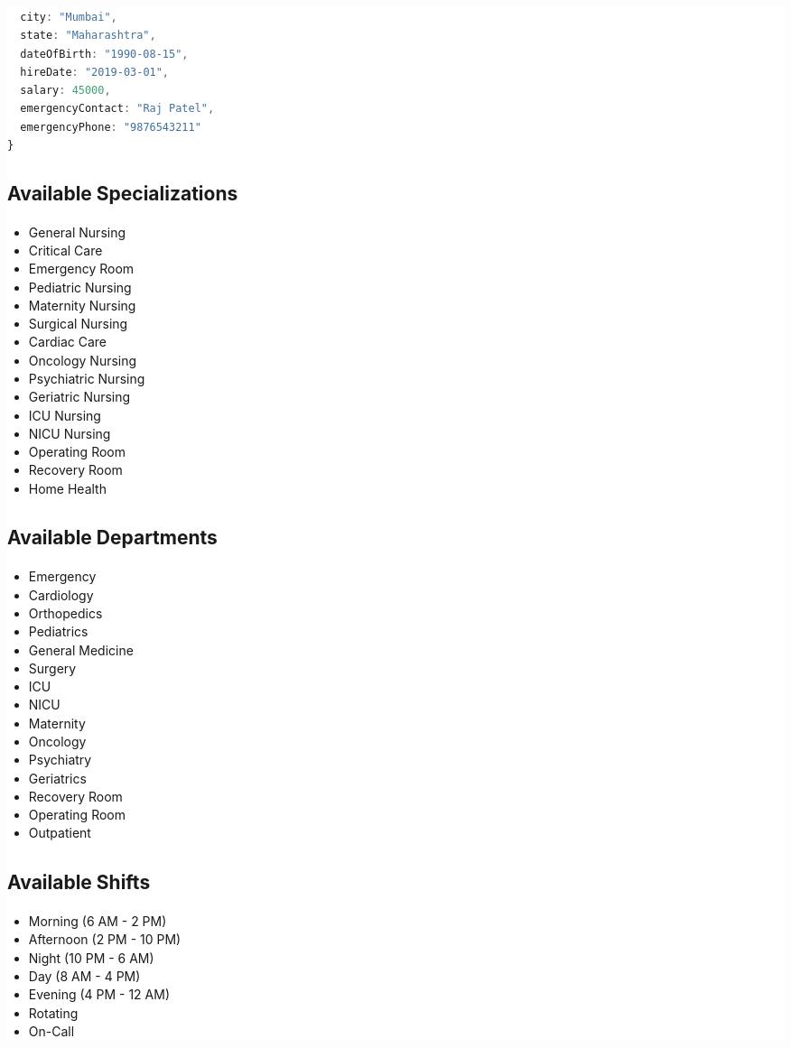 ```javascript
  city: "Mumbai",
  state: "Maharashtra",
  dateOfBirth: "1990-08-15",
  hireDate: "2019-03-01",
  salary: 45000,
  emergencyContact: "Raj Patel",
  emergencyPhone: "9876543211"
}
```

## Available Specializations

- General Nursing
- Critical Care
- Emergency Room
- Pediatric Nursing
- Maternity Nursing
- Surgical Nursing
- Cardiac Care
- Oncology Nursing
- Psychiatric Nursing
- Geriatric Nursing
- ICU Nursing
- NICU Nursing
- Operating Room
- Recovery Room
- Home Health

## Available Departments

- Emergency
- Cardiology
- Orthopedics
- Pediatrics
- General Medicine
- Surgery
- ICU
- NICU
- Maternity
- Oncology
- Psychiatry
- Geriatrics
- Recovery Room
- Operating Room
- Outpatient

## Available Shifts

- Morning (6 AM - 2 PM)
- Afternoon (2 PM - 10 PM)
- Night (10 PM - 6 AM)
- Day (8 AM - 4 PM)
- Evening (4 PM - 12 AM)
- Rotating
- On-Call
